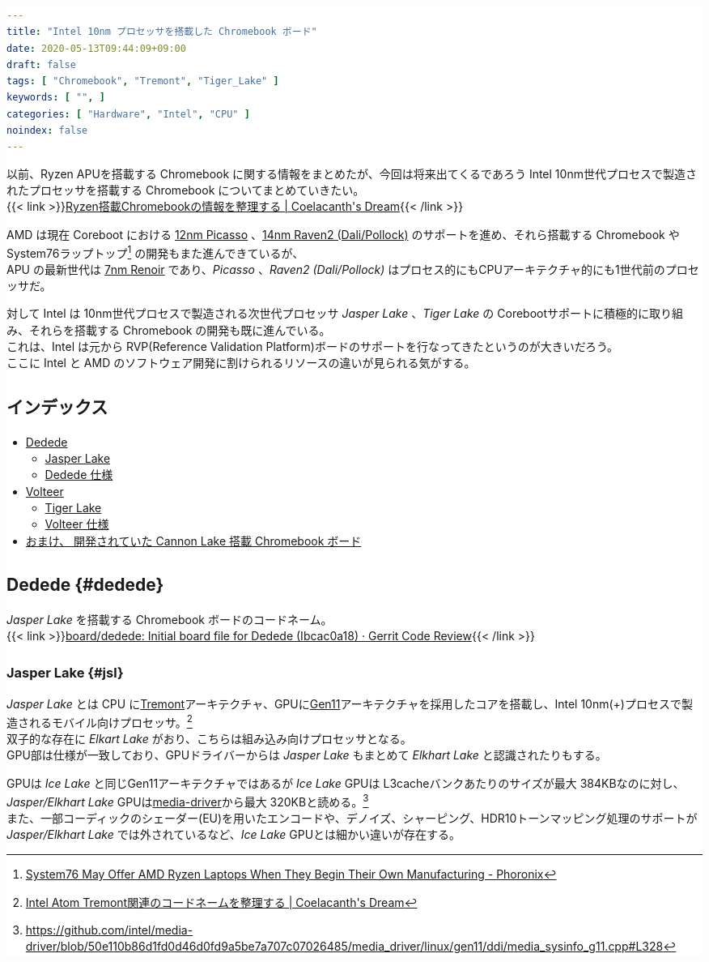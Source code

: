 ```yaml
---
title: "Intel 10nm プロセッサを搭載した Chromebook ボード"
date: 2020-05-13T09:44:09+09:00
draft: false
tags: [ "Chromebook", "Tremont", "Tiger_Lake" ]
keywords: [ "", ]
categories: [ "Hardware", "Intel", "CPU" ]
noindex: false
---
```


以前、Ryzen APUを搭載する Chromebook に関する情報をまとめたが、今回は将来出てくるであろう Intel 10nm世代プロセスで製造されたプロセッサを搭載する Chromebook についてまとめていきたい。  
{{< link >}}[Ryzen搭載Chromebookの情報を整理する | Coelacanth's Dream](/posts/2020/04/10/ryzen-chromebook-arr/){{< /link >}}

AMD は現在 Coreboot における [12nm Picasso](/tags/picasso) 、[14nm Raven2 (Dali/Pollock)](/tags/raven2) のサポートを進め、それら搭載する Chromebook や System76ラップトップ[^1] の開発もまた進んできているが、  
APU の最新世代は [7nm Renoir](/tags/renoir) であり、*Picasso* 、*Raven2 (Dali/Pollock)* はプロセス的にもCPUアーキテクチャ的にも1世代前のプロセッサだ。  

[^1]: [System76 May Offer AMD Ryzen Laptops When They Begin Their Own Manufacturing - Phoronix](https://www.phoronix.com/scan.php?page=news_item&px=System76-AMD-Laptop-Possibility)

対して Intel は 10nm世代プロセスで製造される次世代プロセッサ *Jasper Lake* 、*Tiger Lake* の Corebootサポートに積極的に取り組み、それらを搭載する Chromebook の開発も既に進んでいる。  
これは、Intel は元から RVP(Reference Validation Platform)ボードのサポートを行なってきたというのが大きいだろう。  
ここに Intel と AMD のソフトウェア開発に割けられるリソースの違いが見られる気がする。  

## インデックス

 * [Dedede](#dedede)
    * [Jasper Lake](#jsl)
    * [Dedede 仕様](#dedede-spec)
 * [Volteer](#volteer)
    * [Tiger Lake](#tgl)
    * [Volteer 仕様](#volteer-spec)
 * [おまけ、 開発されていた Cannon Lake 搭載 Chromebook ボード](#cnl)

## Dedede {#dedede}
*Jasper Lake* を搭載する Chromebook ボードのコードネーム。  
{{< link >}}[board/dedede: Initial board file for Dedede (Ibcac0a18) · Gerrit Code Review](https://chromium-review.googlesource.com/c/chromiumos/platform/depthcharge/+/2006531){{< /link >}}

### Jasper Lake {#jsl}
*Jasper Lake* とは CPU に[Tremont](/tags/tremont)アーキテクチャ、GPUに[Gen11](/tags/gen11)アーキテクチャを採用したコアを搭載し、Intel 10nm(+)プロセスで製造されるモバイル向けプロセッサ。[^2]  
双子的な存在に *Elkart Lake* がおり、こちらは組み込み向けプロセッサとなる。  
GPU部は仕様が一致しており、GPUドライバーからは *Jasper Lake* もまとめて *Elkhart Lake* と認識されたりもする。  

[^2]: [Intel Atom Tremont関連のコードネームを整理する | Coelacanth's Dream](/posts/2020/04/20/intel-atom-tremont-codename-arr/#tremont-l)

GPUは *Ice Lake* と同じGen11アーキテクチャではあるが *Ice Lake* GPUは L3cacheバンクあたりのサイズが最大 384KBなのに対し、*Jasper/Elkhart Lake* GPUは[media-driver](https://github.com/intel/media-driver)から最大 320KBと読める。[^9]  
また、一部コーディックのシェーダー(EU)を用いたエンコードや、デノイズ、シャーピング、HDR10トーンマッピング処理のサポートが *Jasper/Elkhart Lake* では外されているなど、*Ice Lake* GPUとは細かい違いが存在する。  


[^3]: [UPSTREAM: mb/google/dedede: Add waddledoo variant (Icf147d95) · Gerrit Code Review](https://chromium-review.googlesource.com/c/chromiumos/third_party/coreboot/+/2070287)
[^4]: [UPSTREAM: mb/google/dedede: Add waddledee variant (I83b38918) · Gerrit Code Review](https://chromium-review.googlesource.com/c/chromiumos/third_party/coreboot/+/2107467)
[^5]: [UPSTREAM: mb/google/dedede: add new variant for wheelie (Ie857526c) · Gerrit Code Review](https://chromium-review.googlesource.com/c/chromiumos/third_party/coreboot/+/2175841)
[^6]: [UPSTREAM: ASoC: SOF: Intel: initial support to JasperLake. (I0aa932c4) · Gerrit Code Review](https://chromium-review.googlesource.com/c/chromiumos/third_party/kernel/+/1993735)
[^7]: <https://github.com/coreboot/coreboot/blob/a02bf7468a5bb22f47be2aaf6186f2c835710fbc/src/mainboard/google/dedede/Kconfig#L60>
[^8]: [intel: Add device info for 1x4x6 Jasper Lake (11fdd5f5) · Commits · Mesa / mesa · GitLab](https://gitlab.freedesktop.org/mesa/mesa/-/commit/11fdd5f52c3db070f33f7ef82d41acf14b1a2670)
[^9]: <https://github.com/intel/media-driver/blob/50e110b86d1fd0d46d0fd9a5be7a707c07026485/media_driver/linux/gen11/ddi/media_sysinfo_g11.cpp#L328>
[^10]: <https://github.com/intel/media-driver/blob/50e110b86d1fd0d46d0fd9a5be7a707c07026485/media_driver/linux/gen9/ddi/media_sysinfo_g9.cpp#L478>
[^11]: [bmpblk: Fix dedede screen resolution in boards.yaml (If44e3c4d) · Gerrit Code Review](https://chromium-review.googlesource.com/c/chromiumos/platform/bmpblk/+/2193354)
[^13]: <https://s21.q4cdn.com/600692695/files/doc_presentations/2019/05/2019-Intel-Investor-Meeting-Bryant-(May-9-update).pdf>
[^14]: <https://github.com/coreboot/coreboot/blob/a02bf7468a5bb22f47be2aaf6186f2c835710fbc/src/mainboard/intel/tglrvp/Kconfig#L48>
[^18]: <https://github.com/coreboot/coreboot/blob/a02bf7468a5bb22f47be2aaf6186f2c835710fbc/src/mainboard/google/volteer/Kconfig#L65>
[^19]: <https://browser.geekbench.com/v4/cpu/15183944.gb4>
[^15]: [TBT/USB4: Allow enabling TBT & USB4 per port based (I07b33902) · Gerrit Code Review](https://chromium-review.googlesource.com/c/chromiumos/platform/ec/+/2001221)
[^12]: [bmpblk: add volteer board (I7fcad704) · Gerrit Code Review](https://chromium-review.googlesource.com/c/chromiumos/platform/bmpblk/+/1895272)
[^16]: [Intel® Core™ i3-8121U Processor (4M Cache, up to 3.20 GHz) Product Specifications](https://ark.intel.com/content/www/us/en/ark/products/136863/intel-core-i3-8121u-processor-4m-cache-up-to-3-20-ghz.html)
[^17]: [mainboard/intel/cannonlake_rvp: set Max CPUs and Mainboard Family · coreboot/coreboot@5f34b37](https://github.com/coreboot/coreboot/commit/5f34b37d80379eaf49e425719a6dffe58b9652fd#diff-b9d009c546f44ca8d481b1ae5aecf6cf)
